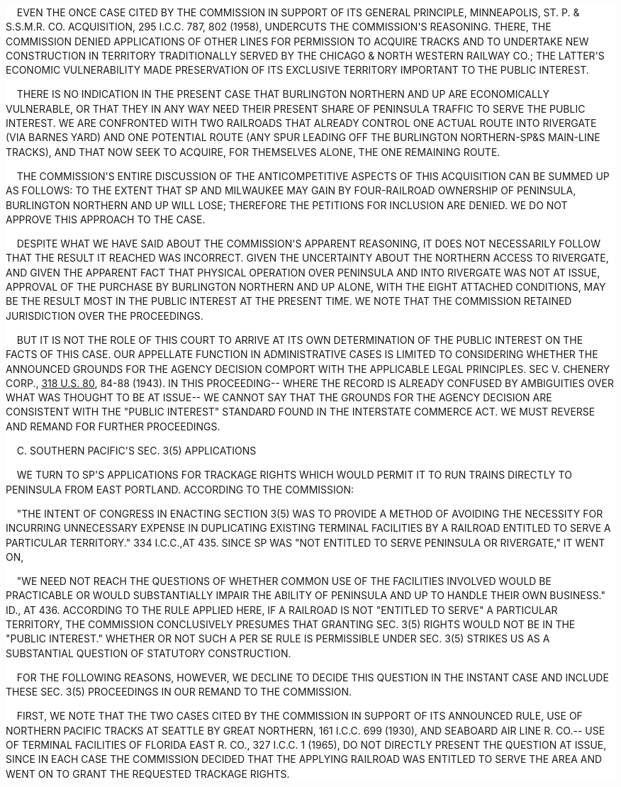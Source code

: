     EVEN THE ONCE CASE CITED BY THE COMMISSION IN SUPPORT OF ITS GENERAL PRINCIPLE, MINNEAPOLIS, ST. P. & S.S.M.R. CO. ACQUISITION, 295 I.C.C. 787, 802 (1958), UNDERCUTS THE COMMISSION'S REASONING.  THERE, THE COMMISSION DENIED APPLICATIONS OF OTHER LINES FOR PERMISSION TO ACQUIRE TRACKS AND TO UNDERTAKE NEW CONSTRUCTION IN TERRITORY TRADITIONALLY SERVED BY THE CHICAGO & NORTH WESTERN RAILWAY CO.; THE LATTER'S ECONOMIC VULNERABILITY MADE PRESERVATION OF ITS EXCLUSIVE TERRITORY IMPORTANT TO THE PUBLIC INTEREST.

    THERE IS NO INDICATION IN THE PRESENT CASE THAT BURLINGTON NORTHERN AND UP ARE ECONOMICALLY VULNERABLE, OR THAT THEY IN ANY WAY NEED THEIR PRESENT SHARE OF PENINSULA TRAFFIC TO SERVE THE PUBLIC INTEREST.  WE ARE CONFRONTED WITH TWO RAILROADS THAT ALREADY CONTROL ONE ACTUAL ROUTE INTO RIVERGATE (VIA BARNES YARD) AND ONE POTENTIAL ROUTE (ANY SPUR LEADING OFF THE BURLINGTON NORTHERN-SP&S MAIN-LINE TRACKS), AND THAT NOW SEEK TO ACQUIRE, FOR THEMSELVES ALONE, THE ONE REMAINING ROUTE.

    THE COMMISSION'S ENTIRE DISCUSSION OF THE ANTICOMPETITIVE ASPECTS OF THIS ACQUISITION CAN BE SUMMED UP AS FOLLOWS:  TO THE EXTENT THAT SP AND MILWAUKEE MAY GAIN BY FOUR-RAILROAD OWNERSHIP OF PENINSULA, BURLINGTON NORTHERN AND UP WILL LOSE; THEREFORE THE PETITIONS FOR INCLUSION ARE DENIED.  WE DO NOT APPROVE THIS APPROACH TO THE CASE.

    DESPITE WHAT WE HAVE SAID ABOUT THE COMMISSION'S APPARENT REASONING, IT DOES NOT NECESSARILY FOLLOW THAT THE RESULT IT REACHED WAS INCORRECT.  GIVEN THE UNCERTAINTY ABOUT THE NORTHERN ACCESS TO RIVERGATE, AND GIVEN THE APPARENT FACT THAT PHYSICAL OPERATION OVER PENINSULA AND INTO RIVERGATE WAS NOT AT ISSUE, APPROVAL OF THE PURCHASE BY BURLINGTON NORTHERN AND UP ALONE, WITH THE EIGHT ATTACHED CONDITIONS, MAY BE THE RESULT MOST IN THE PUBLIC INTEREST AT THE PRESENT TIME.  WE NOTE THAT THE COMMISSION RETAINED JURISDICTION OVER THE PROCEEDINGS.

    BUT IT IS NOT THE ROLE OF THIS COURT TO ARRIVE AT ITS OWN DETERMINATION OF THE PUBLIC INTEREST ON THE FACTS OF THIS CASE.  OUR APPELLATE FUNCTION IN ADMINISTRATIVE CASES IS LIMITED TO CONSIDERING WHETHER THE ANNOUNCED GROUNDS FOR THE AGENCY DECISION COMPORT WITH THE APPLICABLE LEGAL PRINCIPLES.  SEC V. CHENERY CORP., [318 U.S. 80][/us/courts/scotus/usReporter/318/80], 84-88 (1943).  IN THIS PROCEEDING-- WHERE THE RECORD IS ALREADY CONFUSED BY AMBIGUITIES OVER WHAT WAS THOUGHT TO BE AT ISSUE-- WE CANNOT SAY THAT THE GROUNDS FOR THE AGENCY DECISION ARE CONSISTENT WITH THE "PUBLIC INTEREST" STANDARD FOUND IN THE INTERSTATE COMMERCE ACT.  WE MUST REVERSE AND REMAND FOR FURTHER PROCEEDINGS.

    C. SOUTHERN PACIFIC'S SEC. 3(5) APPLICATIONS

    WE TURN TO SP'S APPLICATIONS FOR TRACKAGE RIGHTS WHICH WOULD PERMIT IT TO RUN TRAINS DIRECTLY TO PENINSULA FROM EAST PORTLAND.  ACCORDING TO THE COMMISSION:

    "THE INTENT OF CONGRESS IN ENACTING SECTION 3(5) WAS TO PROVIDE A METHOD OF AVOIDING THE NECESSITY FOR INCURRING UNNECESSARY EXPENSE IN DUPLICATING EXISTING TERMINAL FACILITIES BY A RAILROAD ENTITLED TO SERVE A PARTICULAR TERRITORY."  334 I.C.C.,AT 435.  SINCE SP WAS "NOT ENTITLED TO SERVE PENINSULA OR RIVERGATE," IT WENT ON,

    "WE NEED NOT REACH THE QUESTIONS OF WHETHER COMMON USE OF THE FACILITIES INVOLVED WOULD BE PRACTICABLE OR WOULD SUBSTANTIALLY IMPAIR THE ABILITY OF PENINSULA AND UP TO HANDLE THEIR OWN BUSINESS."  ID., AT 436.  ACCORDING TO THE RULE APPLIED HERE, IF A RAILROAD IS NOT "ENTITLED TO SERVE" A PARTICULAR TERRITORY, THE COMMISSION CONCLUSIVELY PRESUMES THAT GRANTING SEC. 3(5) RIGHTS WOULD NOT BE IN THE "PUBLIC INTEREST."  WHETHER OR NOT SUCH A PER SE RULE IS PERMISSIBLE UNDER SEC. 3(5) STRIKES US AS A SUBSTANTIAL QUESTION OF STATUTORY CONSTRUCTION.

    FOR THE FOLLOWING REASONS, HOWEVER, WE DECLINE TO DECIDE THIS QUESTION IN THE INSTANT CASE AND INCLUDE THESE SEC. 3(5) PROCEEDINGS IN OUR REMAND TO THE COMMISSION.

    FIRST, WE NOTE THAT THE TWO CASES CITED BY THE COMMISSION IN SUPPORT OF ITS ANNOUNCED RULE, USE OF NORTHERN PACIFIC TRACKS AT SEATTLE BY GREAT NORTHERN, 161 I.C.C. 699 (1930), AND SEABOARD AIR LINE R. CO.-- USE OF TERMINAL FACILITIES OF FLORIDA EAST R. CO., 327 I.C.C. 1 (1965), DO NOT DIRECTLY PRESENT THE QUESTION AT ISSUE, SINCE IN EACH CASE THE COMMISSION DECIDED THAT THE APPLYING RAILROAD WAS ENTITLED TO SERVE THE AREA AND WENT ON TO GRANT THE REQUESTED TRACKAGE RIGHTS.


[/us/courts/scotus/usReporter/408/811]: https://publicdocs.github.io/go/links?ns=uslm-x&ref=%2Fus%2Fcourts%2Fscotus%2FusReporter%2F408%2F811
[/us/courts/scotus/usReporter/318/80]: https://publicdocs.github.io/go/links?ns=uslm-x&ref=%2Fus%2Fcourts%2Fscotus%2FusReporter%2F318%2F80
[/us/stat/54/905]: https://publicdocs.github.io/go/links?ns=uslm&ref=%2Fus%2Fstat%2F54%2F905
[/us/usc/t49/s5]: https://publicdocs.github.io/go/links?ns=uslm&ref=%2Fus%2Fusc%2Ft49%2Fs5
[/us/usc/t49/s5]: https://publicdocs.github.io/go/links?ns=uslm&ref=%2Fus%2Fusc%2Ft49%2Fs5
[/us/courts/scotus/usReporter/401/906]: https://publicdocs.github.io/go/links?ns=uslm-x&ref=%2Fus%2Fcourts%2Fscotus%2FusReporter%2F401%2F906
[/us/courts/scotus/usReporter/321/67]: https://publicdocs.github.io/go/links?ns=uslm-x&ref=%2Fus%2Fcourts%2Fscotus%2FusReporter%2F321%2F67
[/us/courts/scotus/usReporter/396/491]: https://publicdocs.github.io/go/links?ns=uslm-x&ref=%2Fus%2Fcourts%2Fscotus%2FusReporter%2F396%2F491
[/us/courts/scotus/usReporter/318/80]: https://publicdocs.github.io/go/links?ns=uslm-x&ref=%2Fus%2Fcourts%2Fscotus%2FusReporter%2F318%2F80
[/us/courts/scotus/usReporter/396/491]: https://publicdocs.github.io/go/links?ns=uslm-x&ref=%2Fus%2Fcourts%2Fscotus%2FusReporter%2F396%2F491
[/us/usc/t49/s5]: https://publicdocs.github.io/go/links?ns=uslm&ref=%2Fus%2Fusc%2Ft49%2Fs5
[/us/courts/scotus/usReporter/396/491]: https://publicdocs.github.io/go/links?ns=uslm-x&ref=%2Fus%2Fcourts%2Fscotus%2FusReporter%2F396%2F491
[/us/usc/t49/s3]: https://publicdocs.github.io/go/links?ns=uslm&ref=%2Fus%2Fusc%2Ft49%2Fs3